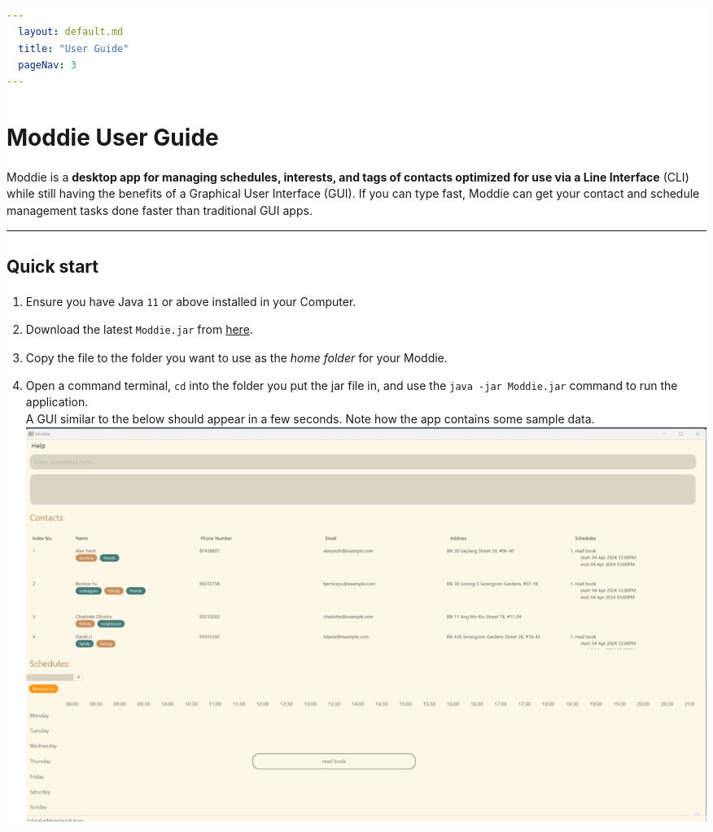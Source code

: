 ```yaml
---
  layout: default.md
  title: "User Guide"
  pageNav: 3
---
```


# Moddie User Guide

Moddie is a **desktop app for managing schedules, interests, and tags of contacts optimized for use via a Line Interface** (CLI) while still having the benefits of a Graphical User Interface (GUI). If you can type fast, Moddie can get your contact and schedule management tasks done faster than traditional GUI apps.


<page-nav-print />

<div style="page-break-after: always;"></div>

--------------------------------------------------------------------------------------------------------------------

## Quick start

1. Ensure you have Java `11` or above installed in your Computer.

1. Download the latest `Moddie.jar` from [here](https://github.com/AY2324S2-CS2103-F15-4/tp/releases).

1. Copy the file to the folder you want to use as the _home folder_ for your Moddie.

1. Open a command terminal, `cd` into the folder you put the jar file in, and use the `java -jar Moddie.jar` command to run the application.<br>
   A GUI similar to the below should appear in a few seconds. Note how the app contains some sample data.<br>
   ![Ui](images/Ui.png)
